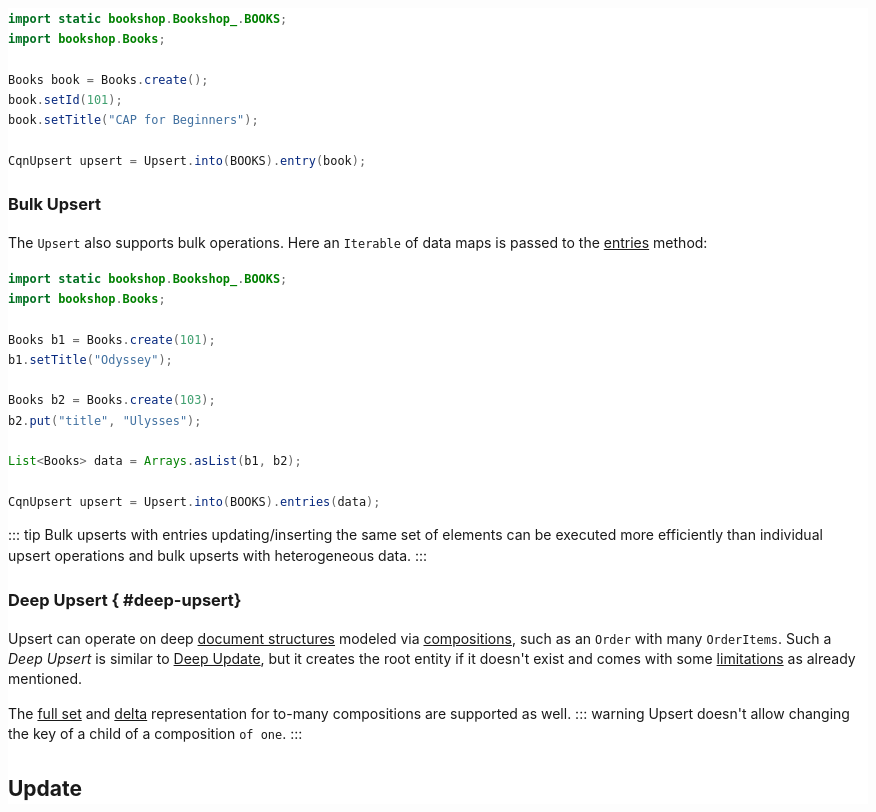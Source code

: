 ```java
import static bookshop.Bookshop_.BOOKS;
import bookshop.Books;

Books book = Books.create();
book.setId(101);
book.setTitle("CAP for Beginners");

CqnUpsert upsert = Upsert.into(BOOKS).entry(book);
```

### Bulk Upsert

The `Upsert` also supports bulk operations. Here an `Iterable` of data maps is passed to the [entries](https://javadoc.io/doc/com.sap.cds/cds4j-api/latest/com/sap/cds/ql/Upsert.html#entries-java.lang.Iterable-) method:

```java
import static bookshop.Bookshop_.BOOKS;
import bookshop.Books;

Books b1 = Books.create(101);
b1.setTitle("Odyssey");

Books b2 = Books.create(103);
b2.put("title", "Ulysses");

List<Books> data = Arrays.asList(b1, b2);

CqnUpsert upsert = Upsert.into(BOOKS).entries(data);
```
::: tip
Bulk upserts with entries updating/inserting the same set of elements can be executed more efficiently than individual upsert operations and bulk upserts with heterogeneous data.
:::


### Deep Upsert { #deep-upsert}

Upsert can operate on deep [document structures](../cds-data#nested-structures-and-associations) modeled via [compositions](../../guides/domain-modeling#compositions), such as an `Order` with many `OrderItems`.
Such a _Deep Upsert_ is similar to [Deep Update](#deep-update), but it creates the root entity if it doesn't exist and comes with some [limitations](#upsert) as already mentioned.

The [full set](#deep-update-full-set) and [delta](#deep-update-delta) representation for to-many compositions are supported as well.
::: warning
Upsert doesn't allow changing the key of a child of a composition `of one`.
:::

## Update
